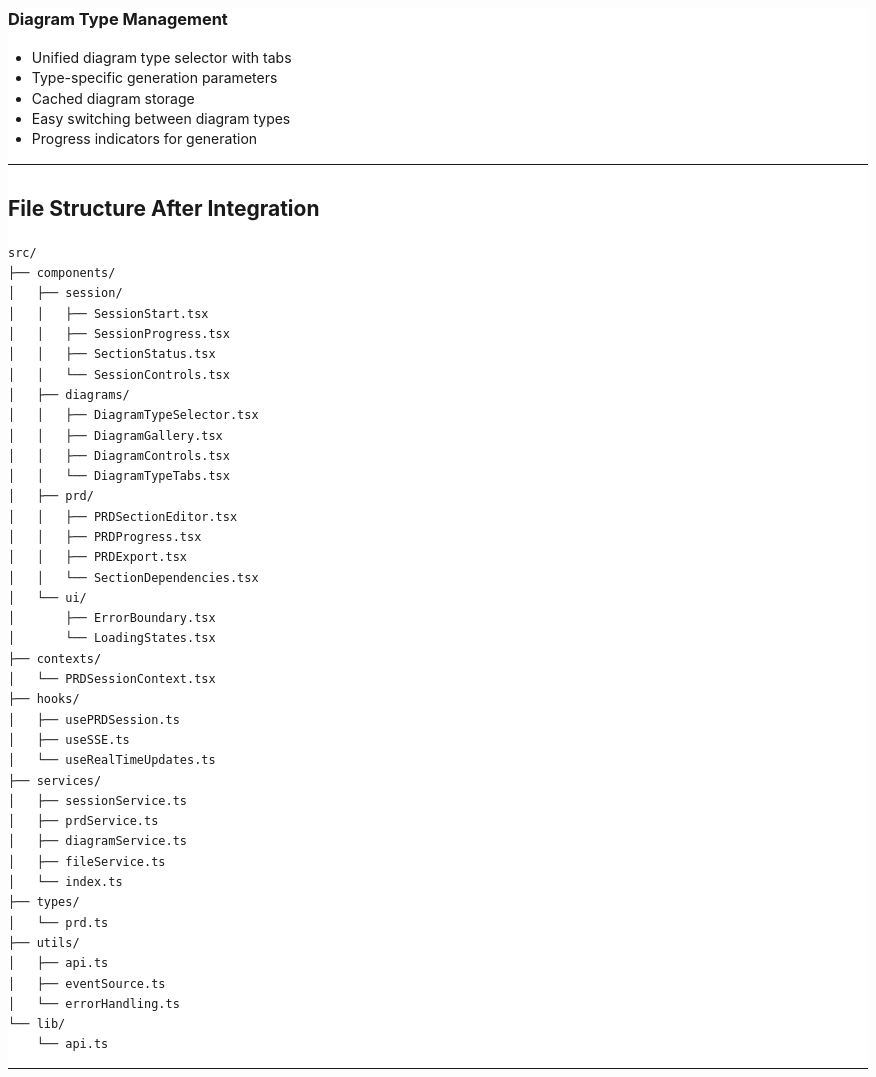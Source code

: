 ### Diagram Type Management
- Unified diagram type selector with tabs
- Type-specific generation parameters
- Cached diagram storage
- Easy switching between diagram types
- Progress indicators for generation

---

## File Structure After Integration

```
src/
├── components/
│   ├── session/
│   │   ├── SessionStart.tsx
│   │   ├── SessionProgress.tsx
│   │   ├── SectionStatus.tsx
│   │   └── SessionControls.tsx
│   ├── diagrams/
│   │   ├── DiagramTypeSelector.tsx
│   │   ├── DiagramGallery.tsx
│   │   ├── DiagramControls.tsx
│   │   └── DiagramTypeTabs.tsx
│   ├── prd/
│   │   ├── PRDSectionEditor.tsx
│   │   ├── PRDProgress.tsx
│   │   ├── PRDExport.tsx
│   │   └── SectionDependencies.tsx
│   └── ui/
│       ├── ErrorBoundary.tsx
│       └── LoadingStates.tsx
├── contexts/
│   └── PRDSessionContext.tsx
├── hooks/
│   ├── usePRDSession.ts
│   ├── useSSE.ts
│   └── useRealTimeUpdates.ts
├── services/
│   ├── sessionService.ts
│   ├── prdService.ts
│   ├── diagramService.ts
│   ├── fileService.ts
│   └── index.ts
├── types/
│   └── prd.ts
├── utils/
│   ├── api.ts
│   ├── eventSource.ts
│   └── errorHandling.ts
└── lib/
    └── api.ts
```

---